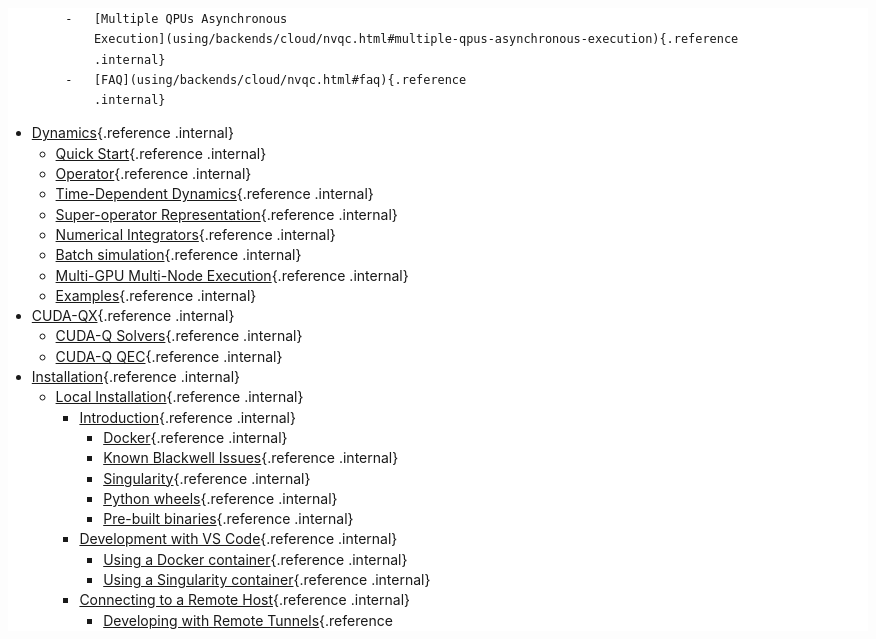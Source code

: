             -   [Multiple QPUs Asynchronous
                Execution](using/backends/cloud/nvqc.html#multiple-qpus-asynchronous-execution){.reference
                .internal}
            -   [FAQ](using/backends/cloud/nvqc.html#faq){.reference
                .internal}
-   [Dynamics](using/dynamics.html){.reference .internal}
    -   [Quick Start](using/dynamics.html#quick-start){.reference
        .internal}
    -   [Operator](using/dynamics.html#operator){.reference .internal}
    -   [Time-Dependent
        Dynamics](using/dynamics.html#time-dependent-dynamics){.reference
        .internal}
    -   [Super-operator
        Representation](using/dynamics.html#super-operator-representation){.reference
        .internal}
    -   [Numerical
        Integrators](using/dynamics.html#numerical-integrators){.reference
        .internal}
    -   [Batch
        simulation](using/dynamics.html#batch-simulation){.reference
        .internal}
    -   [Multi-GPU Multi-Node
        Execution](using/dynamics.html#multi-gpu-multi-node-execution){.reference
        .internal}
    -   [Examples](using/dynamics.html#examples){.reference .internal}
-   [CUDA-QX](using/cudaqx/cudaqx.html){.reference .internal}
    -   [CUDA-Q
        Solvers](using/cudaqx/cudaqx.html#cuda-q-solvers){.reference
        .internal}
    -   [CUDA-Q QEC](using/cudaqx/cudaqx.html#cuda-q-qec){.reference
        .internal}
-   [Installation](using/install/install.html){.reference .internal}
    -   [Local
        Installation](using/install/local_installation.html){.reference
        .internal}
        -   [Introduction](using/install/local_installation.html#introduction){.reference
            .internal}
            -   [Docker](using/install/local_installation.html#docker){.reference
                .internal}
            -   [Known Blackwell
                Issues](using/install/local_installation.html#known-blackwell-issues){.reference
                .internal}
            -   [Singularity](using/install/local_installation.html#singularity){.reference
                .internal}
            -   [Python
                wheels](using/install/local_installation.html#python-wheels){.reference
                .internal}
            -   [Pre-built
                binaries](using/install/local_installation.html#pre-built-binaries){.reference
                .internal}
        -   [Development with VS
            Code](using/install/local_installation.html#development-with-vs-code){.reference
            .internal}
            -   [Using a Docker
                container](using/install/local_installation.html#using-a-docker-container){.reference
                .internal}
            -   [Using a Singularity
                container](using/install/local_installation.html#using-a-singularity-container){.reference
                .internal}
        -   [Connecting to a Remote
            Host](using/install/local_installation.html#connecting-to-a-remote-host){.reference
            .internal}
            -   [Developing with Remote
                Tunnels](using/install/local_installation.html#developing-with-remote-tunnels){.reference